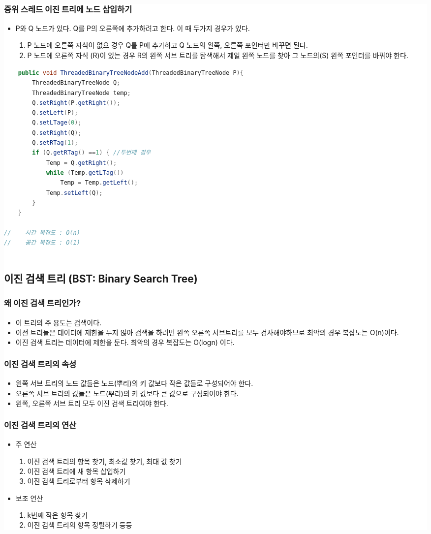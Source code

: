 ### 중위 스레드 이진 트리에 노드 삽입하기 

- P와 Q 노드가 있다. Q를 P의 오른쪽에 추가하려고 한다. 이 때 두가지 경우가 있다. 

    1. P 노드에 오른쪽 자식이 없으 경우 Q를 P에 추가하고 Q 노드의 왼쪽, 오른쪽 포인터만 바꾸면 된다. 
    2. P 노드에 오른쪽 자식 (R)이 있는 경우 R의 왼쪽 서브 트리를 탐색해서 제일 왼쪽 노드를 찾아 그 노드의(S) 왼쪽 포인터를 바꿔야 한다. 

```java
    public void ThreadedBinaryTreeNodeAdd(ThreadedBinaryTreeNode P){
        ThreadedBinaryTreeNode Q;
        ThreadedBinaryTreeNode temp;
        Q.setRight(P.getRight());
        Q.setLeft(P);
        Q.setLTage(0);
        Q.setRight(Q);
        Q.setRTag(1);
        if (Q.getRTag() ==1) { //두번째 경우
            Temp = Q.getRight();
            while (Temp.getLTag())
                Temp = Temp.getLeft();
            Temp.setLeft(Q);
        }
    }
    
//    시간 복잡도 : O(n)
//    공간 복잡도 : O(1)
    
```    

## 이진 검색 트리 (BST: Binary Search Tree)

### 왜 이진 검색 트리인가?

- 이 트리의 주 용도는 검색이다.
- 이전 트리들은 데이터에 제한을 두지 않아 검색을 하려면 왼쪽 오른쪽 서브트리를 모두 검사해야하므로 최악의 경우 복잡도는 O(n)이다. 
- 이진 검색 트리는 데이터에 제한을 둔다. 최악의 경우 복잡도는 O(logn) 이다. 

### 이진 검색 트리의 속성 

- 왼쪽 서브 트리의 노드 값들은 노드(뿌리)의 키 값보다 작은 값들로 구성되어야 한다.
- 오른쪽 서브 트리의 값들은 노드(뿌리)의 키 값보다 큰 값으로 구성되어야 한다. 
- 왼쪽, 오른쪽 서브 트리 모두 이진 검색 트리여야 한다. 
  
### 이진 검색 트리의 연산

- 주 연산 
    1. 이진 검색 트리의 항목 찾기, 최소값 찾기, 최대 값 찾기
    2. 이진 검색 트리에 새 항목 삽입하기
    3. 이진 검색 트리로부터 항목 삭제하기
    
- 보조 연산
    1. k번째 작은 항목 찾기
    2. 이진 검색 트리의 항목 정렬하기 등등 
    